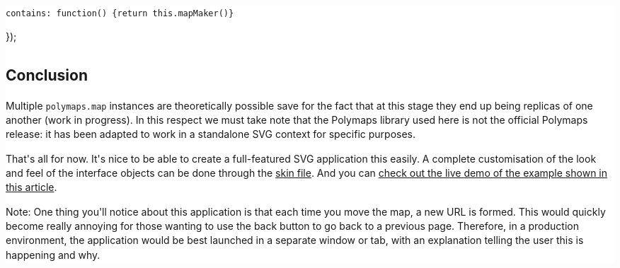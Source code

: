 	contains: function() {return this.mapMaker()}

});</code></pre>

<h2>Conclusion</h2>

<p>Multiple <code>polymaps.map</code> instances are theoretically possible save for the fact that at this stage they end up being replicas of one another (work in progress). In this respect we must take note that the Polymaps library used here is not the official Polymaps release: it has been adapted to work in a standalone SVG context for specific purposes.</p>

<p>That's all for now. It's nice to be able to create a full-featured SVG application this easily. A complete customisation of the look and feel of the interface objects can be done through the <a href="http://www.dotuscomus.com/pergola/download/pergola_1.3.7/pergola/lib/skins/skins.es">skin file</a>. And you can <a href="http://www.dotuscomus.com/pergola/download/pergola_1.3.7/ExamplesHTML/BingMaps/index.html">check out the live demo of the example shown in this article</a>.</p>

<p class="note">Note: One thing you'll notice about this application is that each time you move the map, a new URL is formed. This would quickly become really annoying for those wanting to use the back button to go back to a previous page. Therefore, in a production environment, the application would be best launched in a separate window or tab, with an explanation telling the user this is happening and why.</p>
